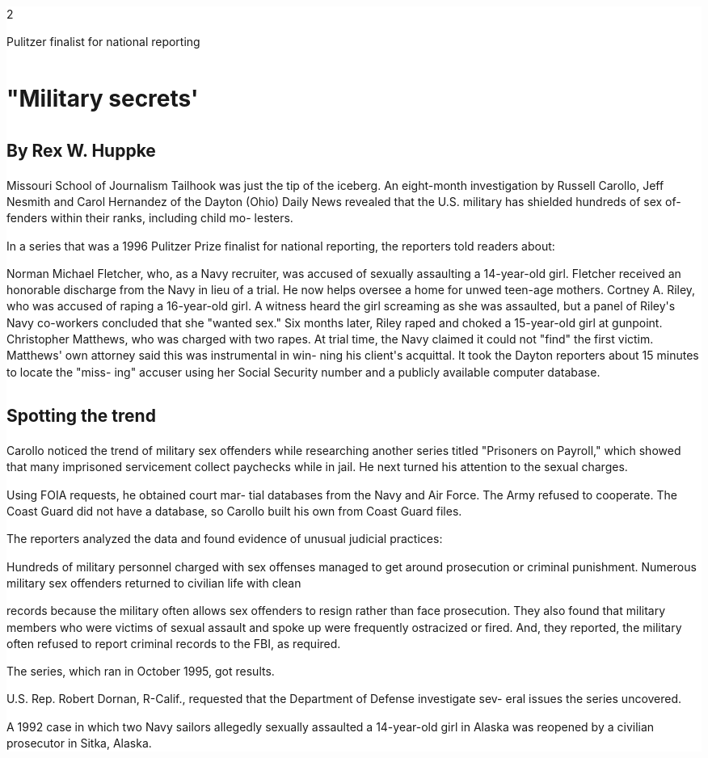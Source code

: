2


Pulitzer finalist for national reporting 

# "Military secrets' 

## By Rex W. Huppke 

Missouri School of Journalism Tailhook was just the tip of the iceberg. An eight-month investigation by Russell Carollo, Jeff Nesmith and Carol Hernandez of the Dayton (Ohio) Daily News revealed that the U.S. military has shielded hundreds of sex of- fenders within their ranks, including child mo- lesters. 

In a series that was a 1996 Pulitzer Prize finalist for national reporting, the reporters told readers about: 

Norman Michael Fletcher, who, as a Navy recruiter, was accused of sexually assaulting a 14-year-old girl. Fletcher received an honorable discharge from the Navy in lieu of a trial. He now helps oversee a home for unwed teen-age mothers. 
Cortney A. Riley, who was accused of raping a 16-year-old girl. A witness heard the girl screaming as she was assaulted, but a panel of Riley's Navy co-workers concluded that she "wanted sex." Six months later, Riley raped and choked a 15-year-old girl at gunpoint. 
Christopher Matthews, who was charged with two rapes. At trial time, the Navy claimed it could not "find" the first victim. Matthews' own attorney said this was instrumental in win- ning his client's acquittal. It took the Dayton reporters about 15 minutes to locate the "miss- ing" accuser using her Social Security number and a publicly available computer database. 

## Spotting the trend 

Carollo noticed the trend of military sex offenders while researching another series titled "Prisoners on Payroll," which showed that many imprisoned servicement collect paychecks while in jail. He next turned his attention to the sexual charges. 

Using FOIA requests, he obtained court mar- tial databases from the Navy and Air Force. The Army refused to cooperate. The Coast Guard did not have a database, so Carollo built his own from Coast Guard files. 

The reporters analyzed the data and found evidence of unusual judicial practices: 

Hundreds of military personnel charged with sex offenses managed to get around prosecution or criminal punishment. Numerous military sex offenders returned to civilian life with clean 

records because the military often allows sex offenders to resign rather than face prosecution. They also found that military members who were victims of sexual assault and spoke up were frequently ostracized or fired. And, they reported, the military often refused to report criminal records to the FBI, as required. 

The series, which ran in October 1995, got results. 

U.S. Rep. Robert Dornan, R-Calif., requested that the Department of Defense investigate sev- eral issues the series uncovered. 

A 1992 case in which two Navy sailors allegedly sexually assaulted a 14-year-old girl in Alaska was reopened by a civilian prosecutor in Sitka, Alaska. 
